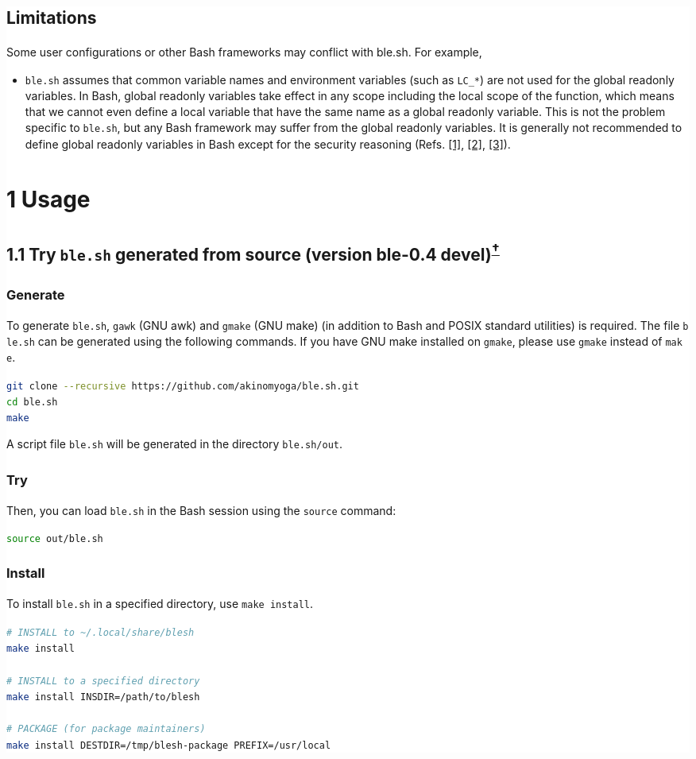 ## Limitations

Some user configurations or other Bash frameworks may conflict with ble.sh. For example,

- `ble.sh` assumes that common variable names and environment variables (such as `LC_*`) are not used for the global readonly variables.
  In Bash, global readonly variables take effect in any scope including the local scope of the function, which means that we cannot even define a local variable that have the same name as a global readonly variable.
  This is not the problem specific to `ble.sh`, but any Bash framework may suffer from the global readonly variables.
  It is generally not recommended to define global readonly variables in Bash except for the security reasoning
  (Refs. [[1]](https://lists.gnu.org/archive/html/bug-bash/2019-03/threads.html#00150), [[2]](https://lists.gnu.org/archive/html/bug-bash/2020-04/threads.html#00200), [[3]](https://mywiki.wooledge.org/BashProgramming?highlight=%28%22readonly%22%20flag,%20or%20an%20%22integer%22%20flag,%20but%20these%20are%20mostly%20useless,%20and%20serious%20scripts%20shouldn%27t%20be%20using%20them%29#Variables)).

# 1 Usage

## 1.1 Try `ble.sh` generated from source (version ble-0.4 devel)<sup><a id="get-from-source" href="#get-from-source">†</a></sup>

### Generate

To generate `ble.sh`, `gawk` (GNU awk) and `gmake` (GNU make) (in addition to Bash and POSIX standard utilities) is required.
The file `ble.sh` can be generated using the following commands.
If you have GNU make installed on `gmake`, please use `gmake` instead of `make`.
```bash
git clone --recursive https://github.com/akinomyoga/ble.sh.git
cd ble.sh
make
```

A script file `ble.sh` will be generated in the directory `ble.sh/out`.

### Try

Then, you can load `ble.sh` in the Bash session using the `source` command:
```bash
source out/ble.sh
```

### Install

To install `ble.sh` in a specified directory, use `make install`.

```bash
# INSTALL to ~/.local/share/blesh
make install

# INSTALL to a specified directory
make install INSDIR=/path/to/blesh

# PACKAGE (for package maintainers)
make install DESTDIR=/tmp/blesh-package PREFIX=/usr/local
```
